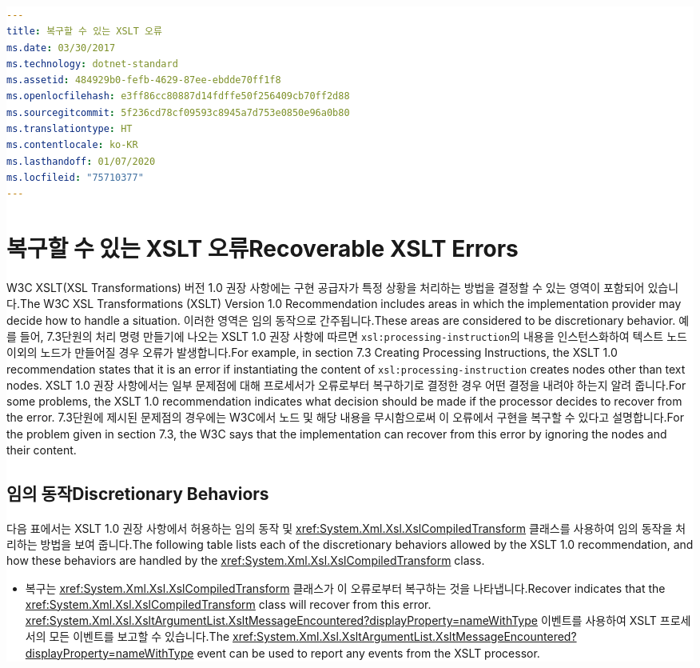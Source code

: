 ```yaml
---
title: 복구할 수 있는 XSLT 오류
ms.date: 03/30/2017
ms.technology: dotnet-standard
ms.assetid: 484929b0-fefb-4629-87ee-ebdde70ff1f8
ms.openlocfilehash: e3ff86cc80887d14fdffe50f256409cb70ff2d88
ms.sourcegitcommit: 5f236cd78cf09593c8945a7d753e0850e96a0b80
ms.translationtype: HT
ms.contentlocale: ko-KR
ms.lasthandoff: 01/07/2020
ms.locfileid: "75710377"
---
```

# <a name="recoverable-xslt-errors"></a><span data-ttu-id="b5134-102">복구할 수 있는 XSLT 오류</span><span class="sxs-lookup"><span data-stu-id="b5134-102">Recoverable XSLT Errors</span></span>
<span data-ttu-id="b5134-103">W3C XSLT(XSL Transformations) 버전 1.0 권장 사항에는 구현 공급자가 특정 상황을 처리하는 방법을 결정할 수 있는 영역이 포함되어 있습니다.</span><span class="sxs-lookup"><span data-stu-id="b5134-103">The W3C XSL Transformations (XSLT) Version 1.0 Recommendation includes areas in which the implementation provider may decide how to handle a situation.</span></span> <span data-ttu-id="b5134-104">이러한 영역은 임의 동작으로 간주됩니다.</span><span class="sxs-lookup"><span data-stu-id="b5134-104">These areas are considered to be discretionary behavior.</span></span> <span data-ttu-id="b5134-105">예를 들어, 7.3단원의 처리 명령 만들기에 나오는 XSLT 1.0 권장 사항에 따르면 `xsl:processing-instruction`의 내용을 인스턴스화하여 텍스트 노드 이외의 노드가 만들어질 경우 오류가 발생합니다.</span><span class="sxs-lookup"><span data-stu-id="b5134-105">For example, in section 7.3 Creating Processing Instructions, the XSLT 1.0 recommendation states that it is an error if instantiating the content of `xsl:processing-instruction` creates nodes other than text nodes.</span></span> <span data-ttu-id="b5134-106">XSLT 1.0 권장 사항에서는 일부 문제점에 대해 프로세서가 오류로부터 복구하기로 결정한 경우 어떤 결정을 내려야 하는지 알려 줍니다.</span><span class="sxs-lookup"><span data-stu-id="b5134-106">For some problems, the XSLT 1.0 recommendation indicates what decision should be made if the processor decides to recover from the error.</span></span> <span data-ttu-id="b5134-107">7\.3단원에 제시된 문제점의 경우에는 W3C에서 노드 및 해당 내용을 무시함으로써 이 오류에서 구현을 복구할 수 있다고 설명합니다.</span><span class="sxs-lookup"><span data-stu-id="b5134-107">For the problem given in section 7.3, the W3C says that the implementation can recover from this error by ignoring the nodes and their content.</span></span>  
  
## <a name="discretionary-behaviors"></a><span data-ttu-id="b5134-108">임의 동작</span><span class="sxs-lookup"><span data-stu-id="b5134-108">Discretionary Behaviors</span></span>  
 <span data-ttu-id="b5134-109">다음 표에서는 XSLT 1.0 권장 사항에서 허용하는 임의 동작 및 <xref:System.Xml.Xsl.XslCompiledTransform> 클래스를 사용하여 임의 동작을 처리하는 방법을 보여 줍니다.</span><span class="sxs-lookup"><span data-stu-id="b5134-109">The following table lists each of the discretionary behaviors allowed by the XSLT 1.0 recommendation, and how these behaviors are handled by the <xref:System.Xml.Xsl.XslCompiledTransform> class.</span></span>  
  
- <span data-ttu-id="b5134-110">복구는 <xref:System.Xml.Xsl.XslCompiledTransform> 클래스가 이 오류로부터 복구하는 것을 나타냅니다.</span><span class="sxs-lookup"><span data-stu-id="b5134-110">Recover indicates that the <xref:System.Xml.Xsl.XslCompiledTransform> class will recover from this error.</span></span> <span data-ttu-id="b5134-111"><xref:System.Xml.Xsl.XsltArgumentList.XsltMessageEncountered?displayProperty=nameWithType> 이벤트를 사용하여 XSLT 프로세서의 모든 이벤트를 보고할 수 있습니다.</span><span class="sxs-lookup"><span data-stu-id="b5134-111">The <xref:System.Xml.Xsl.XsltArgumentList.XsltMessageEncountered?displayProperty=nameWithType> event can be used to report any events from the XSLT processor.</span></span>  
  